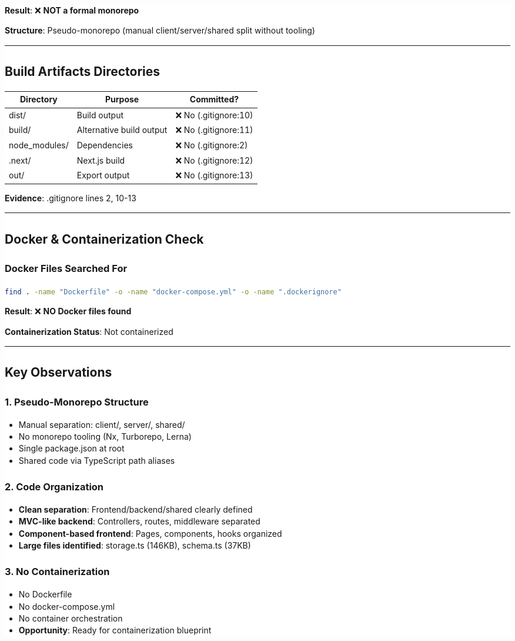 **Result**: ❌ **NOT a formal monorepo**

**Structure**: Pseudo-monorepo (manual client/server/shared split without tooling)

---

## Build Artifacts Directories

| Directory | Purpose | Committed? |
|-----------|---------|------------|
| dist/ | Build output | ❌ No (.gitignore:10) |
| build/ | Alternative build output | ❌ No (.gitignore:11) |
| node_modules/ | Dependencies | ❌ No (.gitignore:2) |
| .next/ | Next.js build | ❌ No (.gitignore:12) |
| out/ | Export output | ❌ No (.gitignore:13) |

**Evidence**: .gitignore lines 2, 10-13

---

## Docker & Containerization Check

### Docker Files Searched For

```bash
find . -name "Dockerfile" -o -name "docker-compose.yml" -o -name ".dockerignore"
```

**Result**: ❌ **NO Docker files found**

**Containerization Status**: Not containerized

---

## Key Observations

### 1. **Pseudo-Monorepo Structure**
- Manual separation: client/, server/, shared/
- No monorepo tooling (Nx, Turborepo, Lerna)
- Single package.json at root
- Shared code via TypeScript path aliases

### 2. **Code Organization**
- **Clean separation**: Frontend/backend/shared clearly defined
- **MVC-like backend**: Controllers, routes, middleware separated
- **Component-based frontend**: Pages, components, hooks organized
- **Large files identified**: storage.ts (146KB), schema.ts (37KB)

### 3. **No Containerization**
- No Dockerfile
- No docker-compose.yml
- No container orchestration
- **Opportunity**: Ready for containerization blueprint
